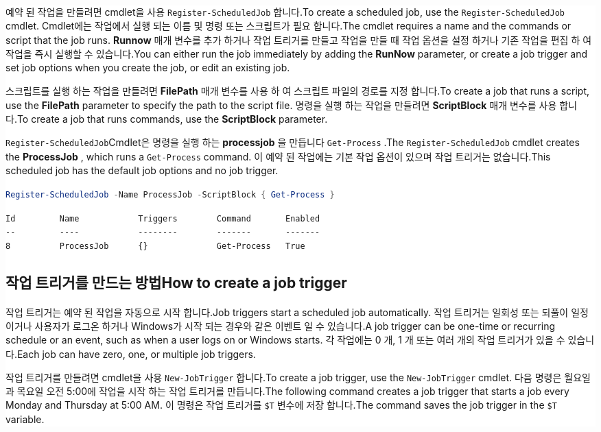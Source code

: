 <span data-ttu-id="304e0-112">예약 된 작업을 만들려면 cmdlet을 사용 `Register-ScheduledJob` 합니다.</span><span class="sxs-lookup"><span data-stu-id="304e0-112">To create a scheduled job, use the `Register-ScheduledJob` cmdlet.</span></span> <span data-ttu-id="304e0-113">Cmdlet에는 작업에서 실행 되는 이름 및 명령 또는 스크립트가 필요 합니다.</span><span class="sxs-lookup"><span data-stu-id="304e0-113">The cmdlet requires a name and the commands or script that the job runs.</span></span> <span data-ttu-id="304e0-114">**Runnow** 매개 변수를 추가 하거나 작업 트리거를 만들고 작업을 만들 때 작업 옵션을 설정 하거나 기존 작업을 편집 하 여 작업을 즉시 실행할 수 있습니다.</span><span class="sxs-lookup"><span data-stu-id="304e0-114">You can either run the job immediately by adding the **RunNow** parameter, or create a job trigger and set job options when you create the job, or edit an existing job.</span></span>

<span data-ttu-id="304e0-115">스크립트를 실행 하는 작업을 만들려면 **FilePath** 매개 변수를 사용 하 여 스크립트 파일의 경로를 지정 합니다.</span><span class="sxs-lookup"><span data-stu-id="304e0-115">To create a job that runs a script, use the **FilePath** parameter to specify the path to the script file.</span></span> <span data-ttu-id="304e0-116">명령을 실행 하는 작업을 만들려면 **ScriptBlock** 매개 변수를 사용 합니다.</span><span class="sxs-lookup"><span data-stu-id="304e0-116">To create a job that runs commands, use the **ScriptBlock** parameter.</span></span>

<span data-ttu-id="304e0-117">`Register-ScheduledJob`Cmdlet은 명령을 실행 하는 **processjob** 을 만듭니다 `Get-Process` .</span><span class="sxs-lookup"><span data-stu-id="304e0-117">The `Register-ScheduledJob` cmdlet creates the **ProcessJob** , which runs a `Get-Process` command.</span></span> <span data-ttu-id="304e0-118">이 예약 된 작업에는 기본 작업 옵션이 있으며 작업 트리거는 없습니다.</span><span class="sxs-lookup"><span data-stu-id="304e0-118">This scheduled job has the default job options and no job trigger.</span></span>

```powershell
Register-ScheduledJob -Name ProcessJob -ScriptBlock { Get-Process }
```

```Output
Id         Name            Triggers        Command       Enabled
--         ----            --------        -------       -------
8          ProcessJob      {}              Get-Process   True
```

## <a name="how-to-create-a-job-trigger"></a><span data-ttu-id="304e0-119">작업 트리거를 만드는 방법</span><span class="sxs-lookup"><span data-stu-id="304e0-119">How to create a job trigger</span></span>

<span data-ttu-id="304e0-120">작업 트리거는 예약 된 작업을 자동으로 시작 합니다.</span><span class="sxs-lookup"><span data-stu-id="304e0-120">Job triggers start a scheduled job automatically.</span></span> <span data-ttu-id="304e0-121">작업 트리거는 일회성 또는 되풀이 일정 이거나 사용자가 로그온 하거나 Windows가 시작 되는 경우와 같은 이벤트 일 수 있습니다.</span><span class="sxs-lookup"><span data-stu-id="304e0-121">A job trigger can be one-time or recurring schedule or an event, such as when a user logs on or Windows starts.</span></span> <span data-ttu-id="304e0-122">각 작업에는 0 개, 1 개 또는 여러 개의 작업 트리거가 있을 수 있습니다.</span><span class="sxs-lookup"><span data-stu-id="304e0-122">Each job can have zero, one, or multiple job triggers.</span></span>

<span data-ttu-id="304e0-123">작업 트리거를 만들려면 cmdlet을 사용 `New-JobTrigger` 합니다.</span><span class="sxs-lookup"><span data-stu-id="304e0-123">To create a job trigger, use the `New-JobTrigger` cmdlet.</span></span> <span data-ttu-id="304e0-124">다음 명령은 월요일과 목요일 오전 5:00에 작업을 시작 하는 작업 트리거를 만듭니다.</span><span class="sxs-lookup"><span data-stu-id="304e0-124">The following command creates a job trigger that starts a job every Monday and Thursday at 5:00 AM.</span></span>
<span data-ttu-id="304e0-125">이 명령은 작업 트리거를 `$T` 변수에 저장 합니다.</span><span class="sxs-lookup"><span data-stu-id="304e0-125">The command saves the job trigger in the `$T` variable.</span></span>
